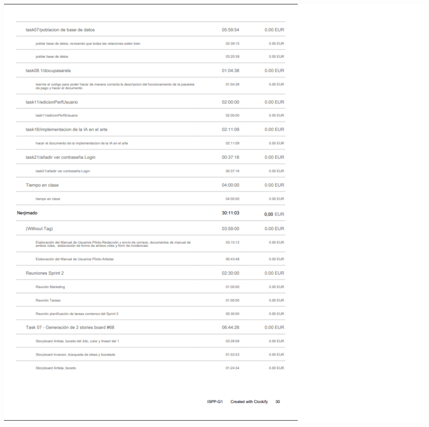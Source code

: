   <img src="../../../static/img/time-effor-report-s2/Img30.png" alt="Report" width="600"/>
</p>

<p align="center">